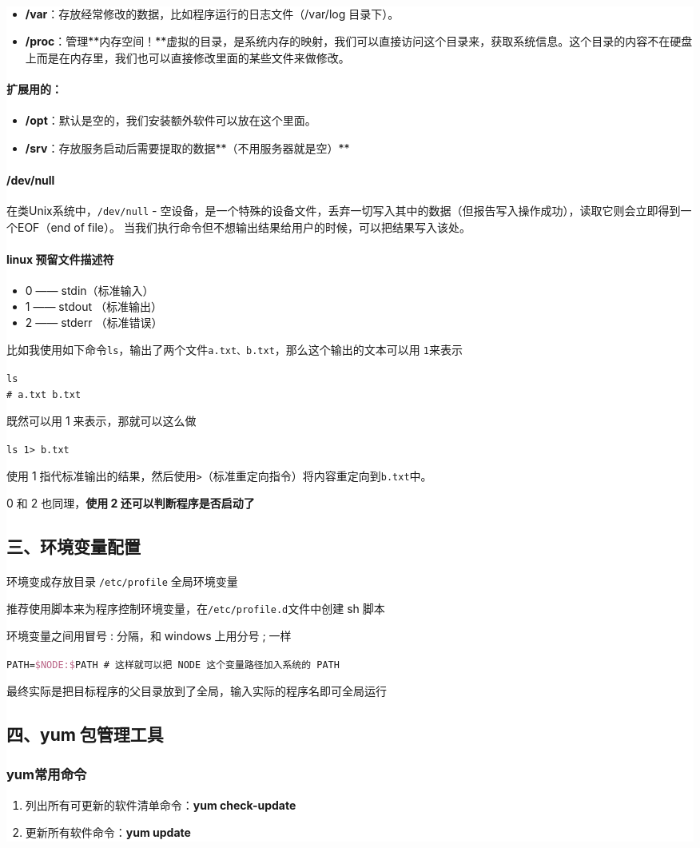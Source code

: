 - **/var**：存放经常修改的数据，比如程序运行的日志文件（/var/log 目录下）。

- **/proc**：管理**内存空间！**虚拟的目录，是系统内存的映射，我们可以直接访问这个目录来，获取系统信息。这个目录的内容不在硬盘上而是在内存里，我们也可以直接修改里面的某些文件来做修改。

#### 扩展用的：

- **/opt**：默认是空的，我们安装额外软件可以放在这个里面。

- **/srv**：存放服务启动后需要提取的数据**（不用服务器就是空）**

#### /dev/null

在类Unix系统中，`/dev/null` - 空设备，是一个特殊的设备文件，丢弃一切写入其中的数据（但报告写入操作成功），读取它则会立即得到一个EOF（end of file）。
当我们执行命令但不想输出结果给用户的时候，可以把结果写入该处。

#### linux 预留文件描述符

- 0 —— stdin（标准输入）
- 1 —— stdout （标准输出）
- 2 —— stderr （标准错误）

比如我使用如下命令`ls`，输出了两个文件`a.txt、b.txt`，那么这个输出的文本可以用 `1`来表示

```shell
ls 
# a.txt b.txt
```

既然可以用 1 来表示，那就可以这么做

```shell
ls 1> b.txt
```

使用 1 指代标准输出的结果，然后使用`>`（标准重定向指令）将内容重定向到`b.txt`中。

0 和 2 也同理，**使用 2 还可以判断程序是否启动了**

## 三、环境变量配置

环境变成存放目录 `/etc/profile` 全局环境变量

推荐使用脚本来为程序控制环境变量，在`/etc/profile.d`文件中创建 sh 脚本

环境变量之间用冒号 : 分隔，和 windows 上用分号 ; 一样

```tex
PATH=$NODE:$PATH # 这样就可以把 NODE 这个变量路径加入系统的 PATH
```

最终实际是把目标程序的父目录放到了全局，输入实际的程序名即可全局运行

## 四、yum 包管理工具

### yum常用命令

1. 列出所有可更新的软件清单命令：**yum check-update**

2. 更新所有软件命令：**yum update**
